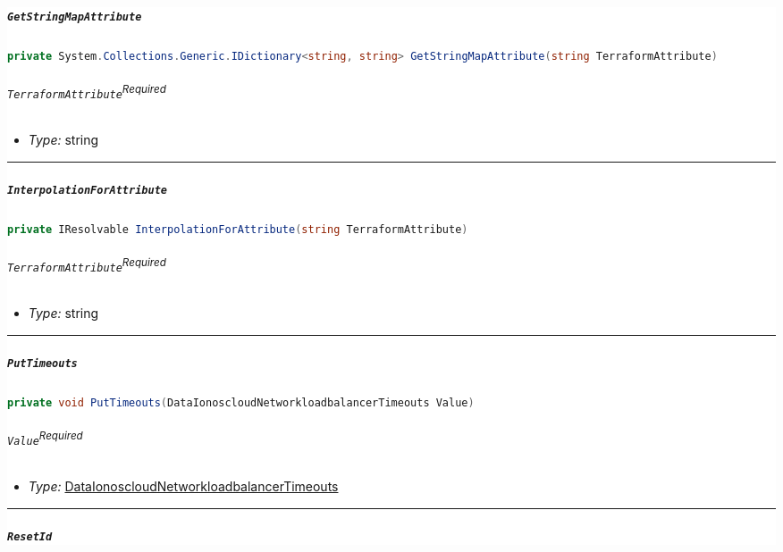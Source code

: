 ##### `GetStringMapAttribute` <a name="GetStringMapAttribute" id="@cdktf/provider-ionoscloud.dataIonoscloudNetworkloadbalancer.DataIonoscloudNetworkloadbalancer.getStringMapAttribute"></a>

```csharp
private System.Collections.Generic.IDictionary<string, string> GetStringMapAttribute(string TerraformAttribute)
```

###### `TerraformAttribute`<sup>Required</sup> <a name="TerraformAttribute" id="@cdktf/provider-ionoscloud.dataIonoscloudNetworkloadbalancer.DataIonoscloudNetworkloadbalancer.getStringMapAttribute.parameter.terraformAttribute"></a>

- *Type:* string

---

##### `InterpolationForAttribute` <a name="InterpolationForAttribute" id="@cdktf/provider-ionoscloud.dataIonoscloudNetworkloadbalancer.DataIonoscloudNetworkloadbalancer.interpolationForAttribute"></a>

```csharp
private IResolvable InterpolationForAttribute(string TerraformAttribute)
```

###### `TerraformAttribute`<sup>Required</sup> <a name="TerraformAttribute" id="@cdktf/provider-ionoscloud.dataIonoscloudNetworkloadbalancer.DataIonoscloudNetworkloadbalancer.interpolationForAttribute.parameter.terraformAttribute"></a>

- *Type:* string

---

##### `PutTimeouts` <a name="PutTimeouts" id="@cdktf/provider-ionoscloud.dataIonoscloudNetworkloadbalancer.DataIonoscloudNetworkloadbalancer.putTimeouts"></a>

```csharp
private void PutTimeouts(DataIonoscloudNetworkloadbalancerTimeouts Value)
```

###### `Value`<sup>Required</sup> <a name="Value" id="@cdktf/provider-ionoscloud.dataIonoscloudNetworkloadbalancer.DataIonoscloudNetworkloadbalancer.putTimeouts.parameter.value"></a>

- *Type:* <a href="#@cdktf/provider-ionoscloud.dataIonoscloudNetworkloadbalancer.DataIonoscloudNetworkloadbalancerTimeouts">DataIonoscloudNetworkloadbalancerTimeouts</a>

---

##### `ResetId` <a name="ResetId" id="@cdktf/provider-ionoscloud.dataIonoscloudNetworkloadbalancer.DataIonoscloudNetworkloadbalancer.resetId"></a>
